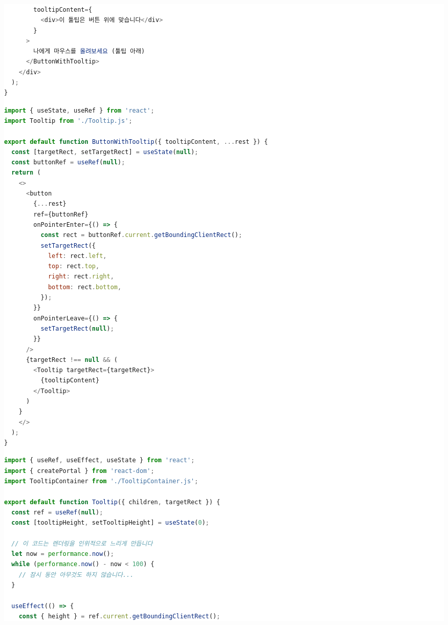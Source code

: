 ```js
        tooltipContent={
          <div>이 툴팁은 버튼 위에 맞습니다</div>
        }
      >
        나에게 마우스를 올려보세요 (툴팁 아래)
      </ButtonWithTooltip>
    </div>
  );
}
```

```js src/ButtonWithTooltip.js
import { useState, useRef } from 'react';
import Tooltip from './Tooltip.js';

export default function ButtonWithTooltip({ tooltipContent, ...rest }) {
  const [targetRect, setTargetRect] = useState(null);
  const buttonRef = useRef(null);
  return (
    <>
      <button
        {...rest}
        ref={buttonRef}
        onPointerEnter={() => {
          const rect = buttonRef.current.getBoundingClientRect();
          setTargetRect({
            left: rect.left,
            top: rect.top,
            right: rect.right,
            bottom: rect.bottom,
          });
        }}
        onPointerLeave={() => {
          setTargetRect(null);
        }}
      />
      {targetRect !== null && (
        <Tooltip targetRect={targetRect}>
          {tooltipContent}
        </Tooltip>
      )
    }
    </>
  );
}
```

```js src/Tooltip.js active
import { useRef, useEffect, useState } from 'react';
import { createPortal } from 'react-dom';
import TooltipContainer from './TooltipContainer.js';

export default function Tooltip({ children, targetRect }) {
  const ref = useRef(null);
  const [tooltipHeight, setTooltipHeight] = useState(0);

  // 이 코드는 렌더링을 인위적으로 느리게 만듭니다
  let now = performance.now();
  while (performance.now() - now < 100) {
    // 잠시 동안 아무것도 하지 않습니다...
  }

  useEffect(() => {
    const { height } = ref.current.getBoundingClientRect();
```